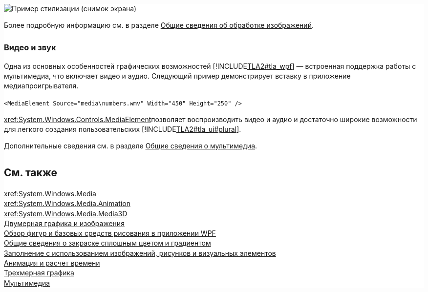  ![Пример стилизации (снимок экрана)](../../../../docs/framework/wpf/controls/media/stylingintro-eventtriggers.png "StylingIntro_EventTriggers")  
  
 Более подробную информацию см. в разделе [Общие сведения об обработке изображений](../../../../docs/framework/wpf/graphics-multimedia/imaging-overview.md).  
  
### <a name="video-and-audio"></a>Видео и звук  
 Одна из основных особенностей графических возможностей [!INCLUDE[TLA2#tla_wpf](../../../../includes/tla2sharptla-wpf-md.md)] — встроенная поддержка работы с мультимедиа, что включает видео и аудио. Следующий пример демонстрирует вставку в приложение медиапроигрывателя.  
  
```xaml  
<MediaElement Source="media\numbers.wmv" Width="450" Height="250" />  
```  
  
 <xref:System.Windows.Controls.MediaElement>позволяет воспроизводить видео и аудио и достаточно широкие возможности для легкого создания пользовательских [!INCLUDE[TLA2#tla_ui#plural](../../../../includes/tla2sharptla-uisharpplural-md.md)].  
  
 Дополнительные сведения см. в разделе [Общие сведения о мультимедиа](../../../../docs/framework/wpf/graphics-multimedia/multimedia-overview.md).  
  
## <a name="see-also"></a>См. также  
 <xref:System.Windows.Media>  
 <xref:System.Windows.Media.Animation>  
 <xref:System.Windows.Media.Media3D>  
 [Двумерная графика и изображения](../../../../docs/framework/wpf/advanced/optimizing-performance-2d-graphics-and-imaging.md)  
 [Обзор фигур и базовых средств рисования в приложении WPF](../../../../docs/framework/wpf/graphics-multimedia/shapes-and-basic-drawing-in-wpf-overview.md)  
 [Общие сведения о закраске сплошным цветом и градиентом](../../../../docs/framework/wpf/graphics-multimedia/painting-with-solid-colors-and-gradients-overview.md)  
 [Заполнение с использованием изображений, рисунков и визуальных элементов](../../../../docs/framework/wpf/graphics-multimedia/painting-with-images-drawings-and-visuals.md)  
 [Анимация и расчет времени](http://msdn.microsoft.com/library/7d83765b-d5ae-41b1-b423-80206e1124aa)  
 [Трехмерная графика](http://msdn.microsoft.com/library/565c1f3c-235b-47de-b05b-3b53ed63f1b8)  
 [Мультимедиа](http://msdn.microsoft.com/library/44a8dcd0-80cb-4db0-a222-87cde68c2fac)
